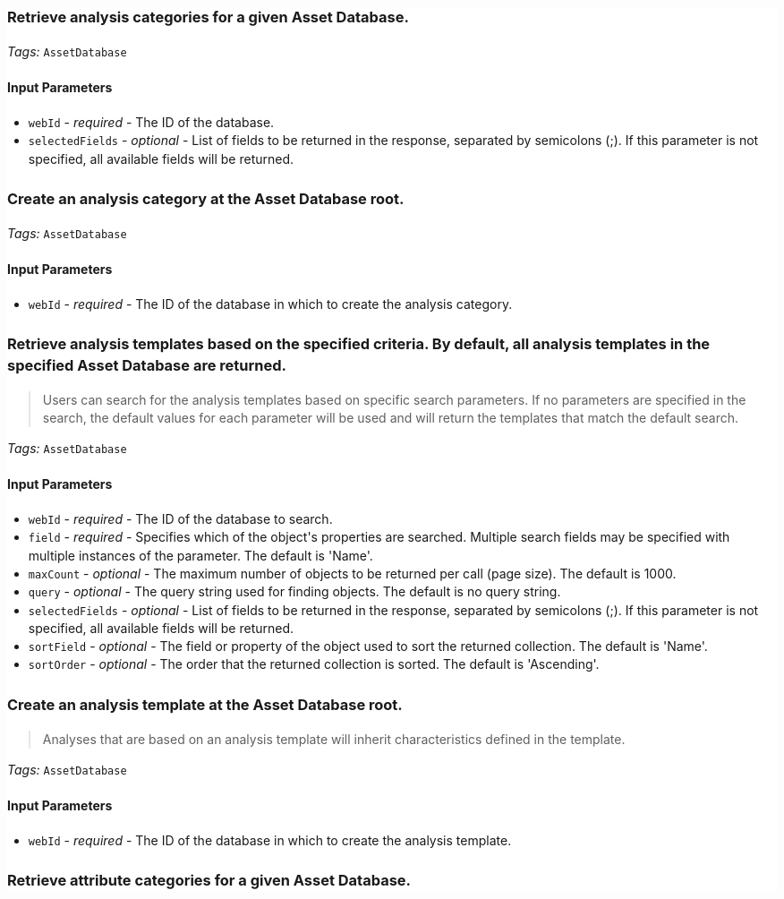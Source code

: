 ### Retrieve analysis categories for a given Asset Database.

*Tags:* `AssetDatabase`

#### Input Parameters
* `webId` - _required_ - The ID of the database.<br/>
* `selectedFields` - _optional_ - List of fields to be returned in the response, separated by semicolons (;). If this parameter is not specified, all available fields will be returned.<br/>

### Create an analysis category at the Asset Database root.

*Tags:* `AssetDatabase`

#### Input Parameters
* `webId` - _required_ - The ID of the database in which to create the analysis category.<br/>

### Retrieve analysis templates based on the specified criteria. By default, all analysis templates in the specified Asset Database are returned.
> Users can search for the analysis templates based on specific search parameters. If no parameters are specified in the search, the default values for each parameter will be used and will return the templates that match the default search.<br/>

*Tags:* `AssetDatabase`

#### Input Parameters
* `webId` - _required_ - The ID of the database to search.<br/>
* `field` - _required_ - Specifies which of the object's properties are searched. Multiple search fields may be specified with multiple instances of the parameter. The default is 'Name'.<br/>
* `maxCount` - _optional_ - The maximum number of objects to be returned per call (page size). The default is 1000.<br/>
* `query` - _optional_ - The query string used for finding objects. The default is no query string.<br/>
* `selectedFields` - _optional_ - List of fields to be returned in the response, separated by semicolons (;). If this parameter is not specified, all available fields will be returned.<br/>
* `sortField` - _optional_ - The field or property of the object used to sort the returned collection. The default is 'Name'.<br/>
* `sortOrder` - _optional_ - The order that the returned collection is sorted. The default is 'Ascending'.<br/>

### Create an analysis template at the Asset Database root.
> Analyses that are based on an analysis template will inherit characteristics defined in the template.<br/>

*Tags:* `AssetDatabase`

#### Input Parameters
* `webId` - _required_ - The ID of the database in which to create the analysis template.<br/>

### Retrieve attribute categories for a given Asset Database.
